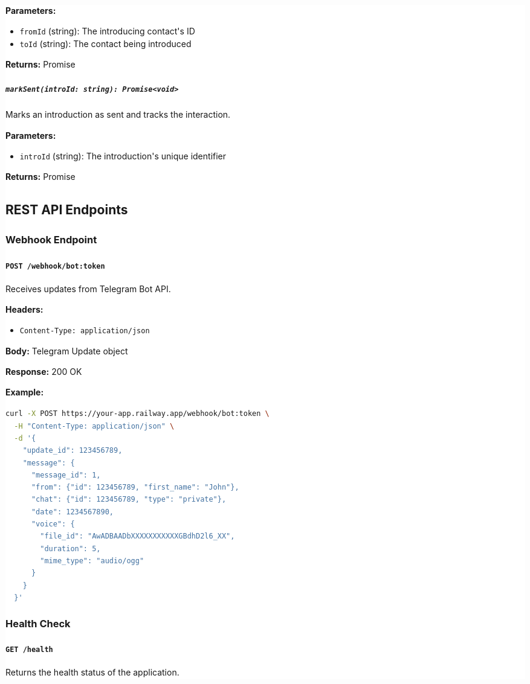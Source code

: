 **Parameters:**
- `fromId` (string): The introducing contact's ID
- `toId` (string): The contact being introduced

**Returns:** Promise<string>

##### `markSent(introId: string): Promise<void>`

Marks an introduction as sent and tracks the interaction.

**Parameters:**
- `introId` (string): The introduction's unique identifier

**Returns:** Promise<void>

## REST API Endpoints

### Webhook Endpoint

#### `POST /webhook/bot:token`

Receives updates from Telegram Bot API.

**Headers:**
- `Content-Type: application/json`

**Body:** Telegram Update object

**Response:** 200 OK

**Example:**
```bash
curl -X POST https://your-app.railway.app/webhook/bot:token \
  -H "Content-Type: application/json" \
  -d '{
    "update_id": 123456789,
    "message": {
      "message_id": 1,
      "from": {"id": 123456789, "first_name": "John"},
      "chat": {"id": 123456789, "type": "private"},
      "date": 1234567890,
      "voice": {
        "file_id": "AwADBAADbXXXXXXXXXXXGBdhD2l6_XX",
        "duration": 5,
        "mime_type": "audio/ogg"
      }
    }
  }'
```

### Health Check

#### `GET /health`

Returns the health status of the application.
